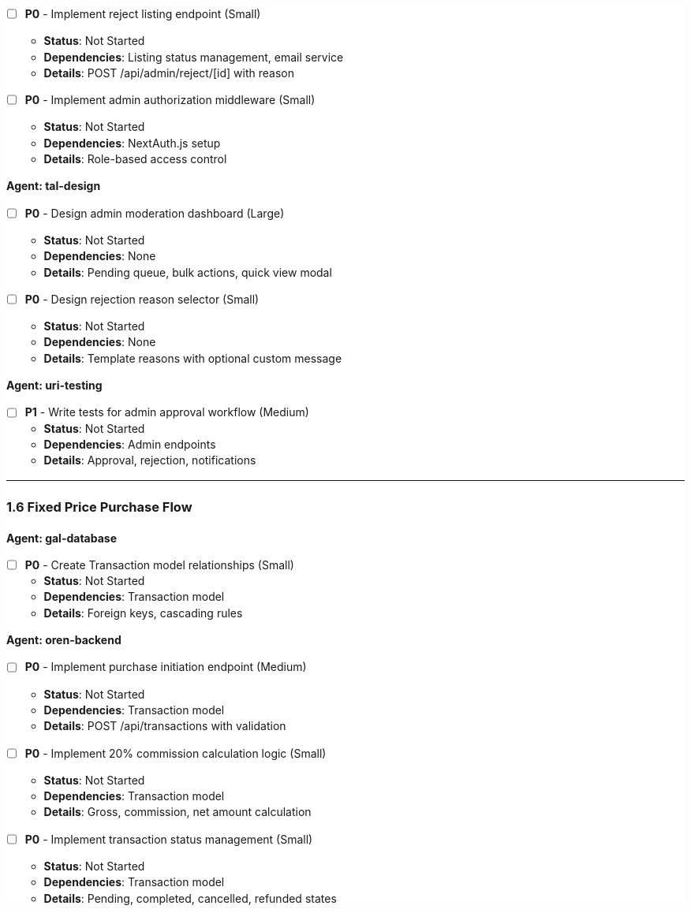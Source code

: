 - [ ] **P0** - Implement reject listing endpoint (Small)
  - **Status**: Not Started
  - **Dependencies**: Listing status management, email service
  - **Details**: POST /api/admin/reject/[id] with reason

- [ ] **P0** - Implement admin authorization middleware (Small)
  - **Status**: Not Started
  - **Dependencies**: NextAuth.js setup
  - **Details**: Role-based access control

**Agent: tal-design**

- [ ] **P0** - Design admin moderation dashboard (Large)
  - **Status**: Not Started
  - **Dependencies**: None
  - **Details**: Pending queue, bulk actions, quick view modal

- [ ] **P0** - Design rejection reason selector (Small)
  - **Status**: Not Started
  - **Dependencies**: None
  - **Details**: Template reasons with optional custom message

**Agent: uri-testing**

- [ ] **P1** - Write tests for admin approval workflow (Medium)
  - **Status**: Not Started
  - **Dependencies**: Admin endpoints
  - **Details**: Approval, rejection, notifications

---

### 1.6 Fixed Price Purchase Flow

**Agent: gal-database**

- [ ] **P0** - Create Transaction model relationships (Small)
  - **Status**: Not Started
  - **Dependencies**: Transaction model
  - **Details**: Foreign keys, cascading rules

**Agent: oren-backend**

- [ ] **P0** - Implement purchase initiation endpoint (Medium)
  - **Status**: Not Started
  - **Dependencies**: Transaction model
  - **Details**: POST /api/transactions with validation

- [ ] **P0** - Implement 20% commission calculation logic (Small)
  - **Status**: Not Started
  - **Dependencies**: Transaction model
  - **Details**: Gross, commission, net amount calculation

- [ ] **P0** - Implement transaction status management (Small)
  - **Status**: Not Started
  - **Dependencies**: Transaction model
  - **Details**: Pending, completed, cancelled, refunded states
